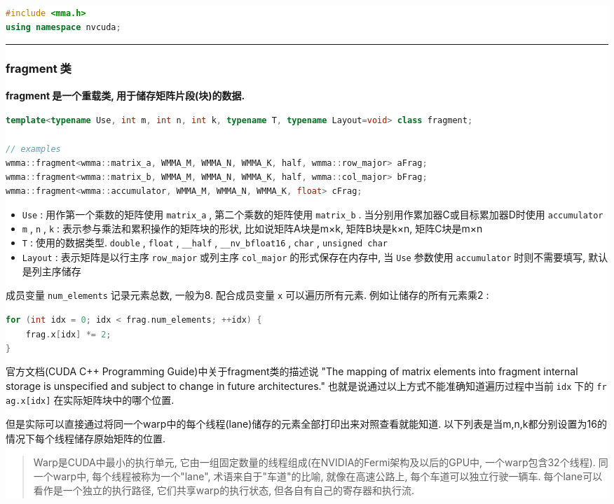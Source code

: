 ```C++
#include <mma.h>
using namespace nvcuda;
```

---

### fragment 类

**fragment 是一个重载类, 用于储存矩阵片段(块)的数据.**

```C++
template<typename Use, int m, int n, int k, typename T, typename Layout=void> class fragment;

// examples
wmma::fragment<wmma::matrix_a, WMMA_M, WMMA_N, WMMA_K, half, wmma::row_major> aFrag;
wmma::fragment<wmma::matrix_b, WMMA_M, WMMA_N, WMMA_K, half, wmma::col_major> bFrag;
wmma::fragment<wmma::accumulator, WMMA_M, WMMA_N, WMMA_K, float> cFrag;
```

- `Use` : 用作第一个乘数的矩阵使用 `matrix_a` , 第二个乘数的矩阵使用 `matrix_b` . 当分别用作累加器C或目标累加器D时使用
  `accumulator`
- `m` , `n` , `k` : 表示参与乘法和累积操作的矩阵块的形状, 比如说矩阵A块是m×k, 矩阵B块是k×n, 矩阵C块是m×n
- `T` : 使用的数据类型. `double` , `float` , `__half` , `__nv_bfloat16` , `char` , `unsigned char`
- `Layout` : 表示矩阵是以行主序 `row_major` 或列主序 `col_major` 的形式保存在内存中, 当 `Use` 参数使用 `accumulator`
  时则不需要填写,
  默认是列主序储存

成员变量 `num_elements` 记录元素总数, 一般为8. 配合成员变量 `x` 可以遍历所有元素. 例如让储存的所有元素乘2 :

```C++
for (int idx = 0; idx < frag.num_elements; ++idx) {
    frag.x[idx] *= 2;
}
```

官方文档(CUDA C++ Programming Guide)中关于fragment类的描述说 "The mapping of matrix elements into fragment internal
storage is unspecified and subject to change
in future architectures."
也就是说通过以上方式不能准确知道遍历过程中当前 `idx` 下的 `frag.x[idx]` 在实际矩阵块中的哪个位置.

但是实际可以直接通过将同一个warp中的每个线程(lane)储存的元素全部打印出来对照查看就能知道.
以下列表是当m,n,k都分别设置为16的情况下每个线程储存原始矩阵的位置.

> Warp是CUDA中最小的执行单元, 它由一组固定数量的线程组成(在NVIDIA的Fermi架构及以后的GPU中, 一个warp包含32个线程).
> 同一个warp中, 每个线程被称为一个"lane", 术语来自于"车道"的比喻, 就像在高速公路上, 每个车道可以独立行驶一辆车.
> 每个lane可以看作是一个独立的执行路径, 它们共享warp的执行状态, 但各自有自己的寄存器和执行流.
